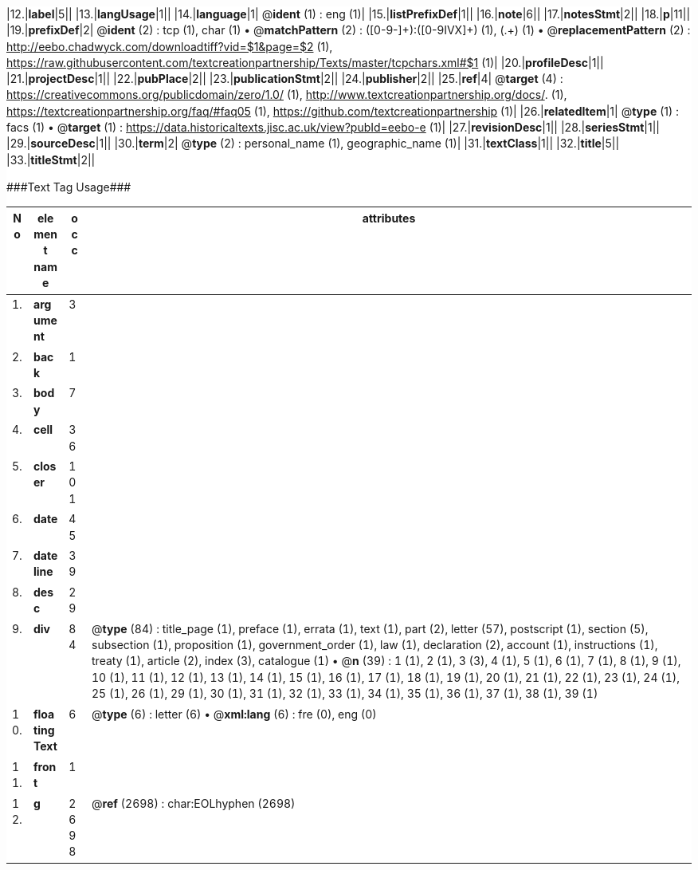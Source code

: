 |12.|__label__|5||
|13.|__langUsage__|1||
|14.|__language__|1| @__ident__ (1) : eng (1)|
|15.|__listPrefixDef__|1||
|16.|__note__|6||
|17.|__notesStmt__|2||
|18.|__p__|11||
|19.|__prefixDef__|2| @__ident__ (2) : tcp (1), char (1)  •  @__matchPattern__ (2) : ([0-9\-]+):([0-9IVX]+) (1), (.+) (1)  •  @__replacementPattern__ (2) : http://eebo.chadwyck.com/downloadtiff?vid=$1&page=$2 (1), https://raw.githubusercontent.com/textcreationpartnership/Texts/master/tcpchars.xml#$1 (1)|
|20.|__profileDesc__|1||
|21.|__projectDesc__|1||
|22.|__pubPlace__|2||
|23.|__publicationStmt__|2||
|24.|__publisher__|2||
|25.|__ref__|4| @__target__ (4) : https://creativecommons.org/publicdomain/zero/1.0/ (1), http://www.textcreationpartnership.org/docs/. (1), https://textcreationpartnership.org/faq/#faq05 (1), https://github.com/textcreationpartnership (1)|
|26.|__relatedItem__|1| @__type__ (1) : facs (1)  •  @__target__ (1) : https://data.historicaltexts.jisc.ac.uk/view?pubId=eebo-e (1)|
|27.|__revisionDesc__|1||
|28.|__seriesStmt__|1||
|29.|__sourceDesc__|1||
|30.|__term__|2| @__type__ (2) : personal_name (1), geographic_name (1)|
|31.|__textClass__|1||
|32.|__title__|5||
|33.|__titleStmt__|2||


###Text Tag Usage###

|No|element name|occ|attributes|
|---|---|---|---|
|1.|__argument__|3||
|2.|__back__|1||
|3.|__body__|7||
|4.|__cell__|36||
|5.|__closer__|101||
|6.|__date__|45||
|7.|__dateline__|39||
|8.|__desc__|29||
|9.|__div__|84| @__type__ (84) : title_page (1), preface (1), errata (1), text (1), part (2), letter (57), postscript (1), section (5), subsection (1), proposition (1), government_order (1), law (1), declaration (2), account (1), instructions (1), treaty (1), article (2), index (3), catalogue (1)  •  @__n__ (39) : 1 (1), 2 (1), 3 (3), 4 (1), 5 (1), 6 (1), 7 (1), 8 (1), 9 (1), 10 (1), 11 (1), 12 (1), 13 (1), 14 (1), 15 (1), 16 (1), 17 (1), 18 (1), 19 (1), 20 (1), 21 (1), 22 (1), 23 (1), 24 (1), 25 (1), 26 (1), 29 (1), 30 (1), 31 (1), 32 (1), 33 (1), 34 (1), 35 (1), 36 (1), 37 (1), 38 (1), 39 (1)|
|10.|__floatingText__|6| @__type__ (6) : letter (6)  •  @__xml:lang__ (6) : fre (0), eng (0)|
|11.|__front__|1||
|12.|__g__|2698| @__ref__ (2698) : char:EOLhyphen (2698)|